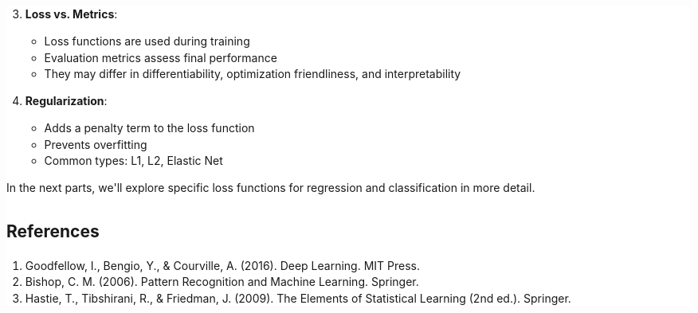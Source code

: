 3. **Loss vs. Metrics**:
   - Loss functions are used during training
   - Evaluation metrics assess final performance
   - They may differ in differentiability, optimization friendliness, and interpretability

4. **Regularization**:
   - Adds a penalty term to the loss function
   - Prevents overfitting
   - Common types: L1, L2, Elastic Net

In the next parts, we'll explore specific loss functions for regression and classification in more detail.

## References

1. Goodfellow, I., Bengio, Y., & Courville, A. (2016). Deep Learning. MIT Press.
2. Bishop, C. M. (2006). Pattern Recognition and Machine Learning. Springer.
3. Hastie, T., Tibshirani, R., & Friedman, J. (2009). The Elements of Statistical Learning (2nd ed.). Springer.
